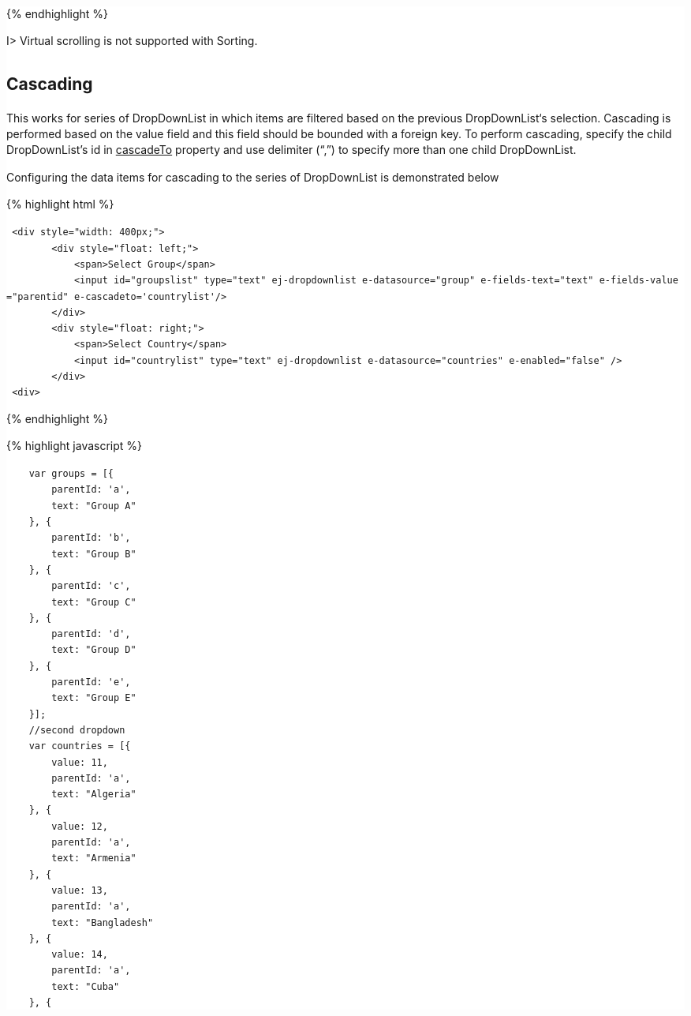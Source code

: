 {% endhighlight %}

I> Virtual scrolling is not supported with Sorting.

## Cascading

This works for series of DropDownList in which items are filtered based on the previous DropDownList‘s selection. Cascading is performed based on the value field and this field should be bounded with a foreign key. To perform cascading, specify the child DropDownList’s id in [cascadeTo](http://help.syncfusion.com/api/js/ejdropdownlist#members:cascadeto) property and use delimiter (“,”) to specify more than one child DropDownList.

Configuring the data items for cascading to the series of DropDownList is demonstrated below

{% highlight html %}

     <div style="width: 400px;">
            <div style="float: left;">
                <span>Select Group</span>
                <input id="groupslist" type="text" ej-dropdownlist e-datasource="group" e-fields-text="text" e-fields-value="parentid" e-cascadeto='countrylist'/>
            </div>
            <div style="float: right;">
                <span>Select Country</span>
                <input id="countrylist" type="text" ej-dropdownlist e-datasource="countries" e-enabled="false" />
            </div>
     <div>
                
{% endhighlight %}

{% highlight javascript %}
 
        var groups = [{
            parentId: 'a',
            text: "Group A"
        }, {
            parentId: 'b',
            text: "Group B"
        }, {
            parentId: 'c',
            text: "Group C"
        }, {
            parentId: 'd',
            text: "Group D"
        }, {
            parentId: 'e',
            text: "Group E"
        }];
        //second dropdown
        var countries = [{
            value: 11,
            parentId: 'a',
            text: "Algeria"
        }, {
            value: 12,
            parentId: 'a',
            text: "Armenia"
        }, {
            value: 13,
            parentId: 'a',
            text: "Bangladesh"
        }, {
            value: 14,
            parentId: 'a',
            text: "Cuba"
        }, {